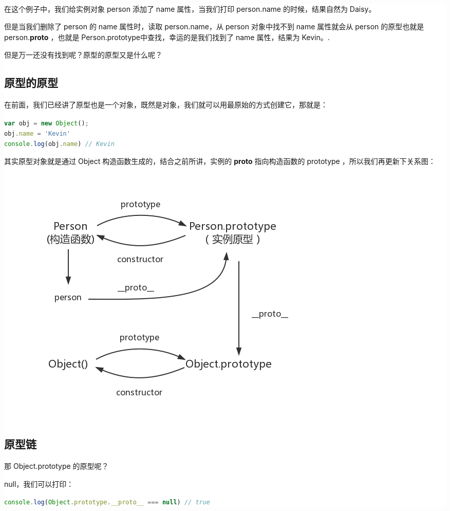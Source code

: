 在这个例子中，我们给实例对象 person 添加了 name 属性，当我们打印 person.name 的时候，结果自然为 Daisy。

但是当我们删除了 person 的 name 属性时，读取 person.name，从 person 对象中找不到 name 属性就会从 person 的原型也就是 person.__proto__ ，也就是 Person.prototype中查找，幸运的是我们找到了 name 属性，结果为 Kevin。.



但是万一还没有找到呢？原型的原型又是什么呢？

## 原型的原型

在前面，我们已经讲了原型也是一个对象，既然是对象，我们就可以用最原始的方式创建它，那就是：

```js
var obj = new Object();
obj.name = 'Kevin'
console.log(obj.name) // Kevin
```

其实原型对象就是通过 Object 构造函数生成的，结合之前所讲，实例的 __proto__ 指向构造函数的 prototype ，所以我们再更新下关系图：

![原型4](/JavaScript/prototype/原型4.png)

## 原型链

那 Object.prototype 的原型呢？

null，我们可以打印：

```js
console.log(Object.prototype.__proto__ === null) // true
```
